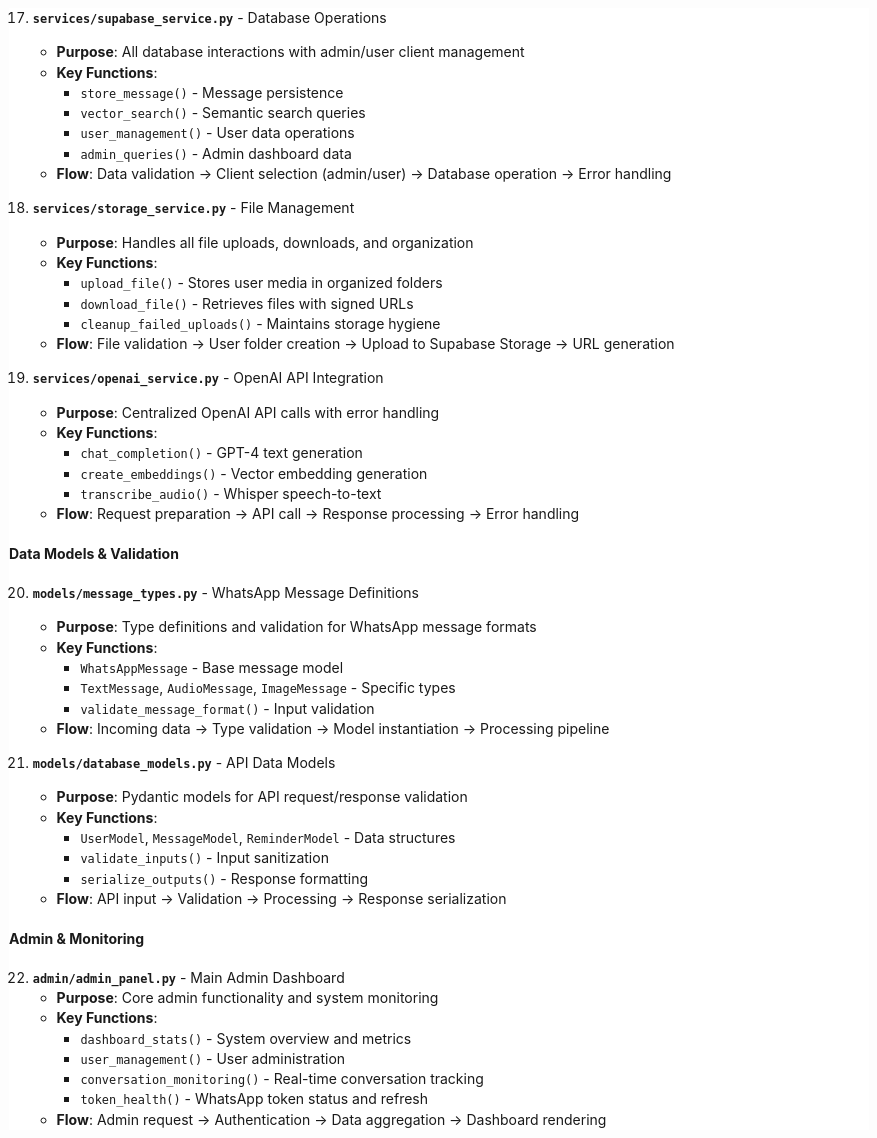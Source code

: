 17. **`services/supabase_service.py`** - Database Operations
    - **Purpose**: All database interactions with admin/user client management
    - **Key Functions**:
      - `store_message()` - Message persistence
      - `vector_search()` - Semantic search queries
      - `user_management()` - User data operations
      - `admin_queries()` - Admin dashboard data
    - **Flow**: Data validation → Client selection (admin/user) → Database operation → Error handling

18. **`services/storage_service.py`** - File Management
    - **Purpose**: Handles all file uploads, downloads, and organization
    - **Key Functions**:
      - `upload_file()` - Stores user media in organized folders
      - `download_file()` - Retrieves files with signed URLs
      - `cleanup_failed_uploads()` - Maintains storage hygiene
    - **Flow**: File validation → User folder creation → Upload to Supabase Storage → URL generation

19. **`services/openai_service.py`** - OpenAI API Integration
    - **Purpose**: Centralized OpenAI API calls with error handling
    - **Key Functions**:
      - `chat_completion()` - GPT-4 text generation
      - `create_embeddings()` - Vector embedding generation
      - `transcribe_audio()` - Whisper speech-to-text
    - **Flow**: Request preparation → API call → Response processing → Error handling

#### **Data Models & Validation**

20. **`models/message_types.py`** - WhatsApp Message Definitions
    - **Purpose**: Type definitions and validation for WhatsApp message formats
    - **Key Functions**:
      - `WhatsAppMessage` - Base message model
      - `TextMessage`, `AudioMessage`, `ImageMessage` - Specific types
      - `validate_message_format()` - Input validation
    - **Flow**: Incoming data → Type validation → Model instantiation → Processing pipeline

21. **`models/database_models.py`** - API Data Models
    - **Purpose**: Pydantic models for API request/response validation
    - **Key Functions**:
      - `UserModel`, `MessageModel`, `ReminderModel` - Data structures
      - `validate_inputs()` - Input sanitization
      - `serialize_outputs()` - Response formatting
    - **Flow**: API input → Validation → Processing → Response serialization

#### **Admin & Monitoring**

22. **`admin/admin_panel.py`** - Main Admin Dashboard
    - **Purpose**: Core admin functionality and system monitoring
    - **Key Functions**:
      - `dashboard_stats()` - System overview and metrics
      - `user_management()` - User administration
      - `conversation_monitoring()` - Real-time conversation tracking
      - `token_health()` - WhatsApp token status and refresh
    - **Flow**: Admin request → Authentication → Data aggregation → Dashboard rendering

